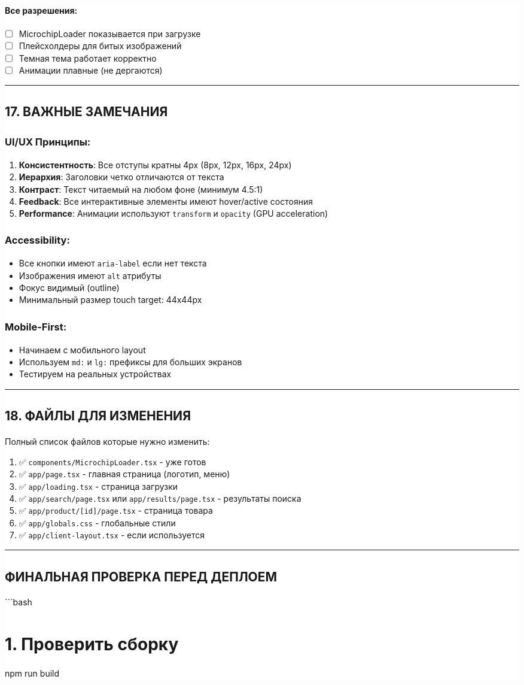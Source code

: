#### Все разрешения:
- [ ] MicrochipLoader показывается при загрузке
- [ ] Плейсхолдеры для битых изображений
- [ ] Темная тема работает корректно
- [ ] Анимации плавные (не дергаются)

---

## 17. ВАЖНЫЕ ЗАМЕЧАНИЯ

### UI/UX Принципы:
1. **Консистентность**: Все отступы кратны 4px (8px, 12px, 16px, 24px)
2. **Иерархия**: Заголовки четко отличаются от текста
3. **Контраст**: Текст читаемый на любом фоне (минимум 4.5:1)
4. **Feedback**: Все интерактивные элементы имеют hover/active состояния
5. **Performance**: Анимации используют `transform` и `opacity` (GPU acceleration)

### Accessibility:
- Все кнопки имеют `aria-label` если нет текста
- Изображения имеют `alt` атрибуты
- Фокус видимый (outline)
- Минимальный размер touch target: 44x44px

### Mobile-First:
- Начинаем с мобильного layout
- Используем `md:` и `lg:` префиксы для больших экранов
- Тестируем на реальных устройствах

---

## 18. ФАЙЛЫ ДЛЯ ИЗМЕНЕНИЯ

Полный список файлов которые нужно изменить:

1. ✅ `components/MicrochipLoader.tsx` - уже готов
2. ✅ `app/page.tsx` - главная страница (логотип, меню)
3. ✅ `app/loading.tsx` - страница загрузки
4. ✅ `app/search/page.tsx` или `app/results/page.tsx` - результаты поиска
5. ✅ `app/product/[id]/page.tsx` - страница товара
6. ✅ `app/globals.css` - глобальные стили
7. ✅ `app/client-layout.tsx` - если используется

---

## ФИНАЛЬНАЯ ПРОВЕРКА ПЕРЕД ДЕПЛОЕМ

\`\`\`bash
# 1. Проверить сборку
npm run build
